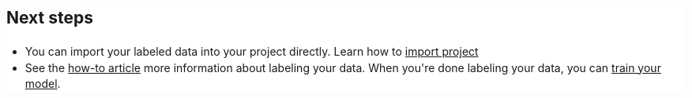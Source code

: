 ## Next steps
* You can import your labeled data into your project directly. Learn how to [import project](../how-to/create-project.md#import-a-custom-sentiment-analysis-project)
* See the [how-to article](../how-to/label-data.md)  more information about labeling your data. When you're done labeling your data, you can [train your model](../how-to/train-model.md).  

